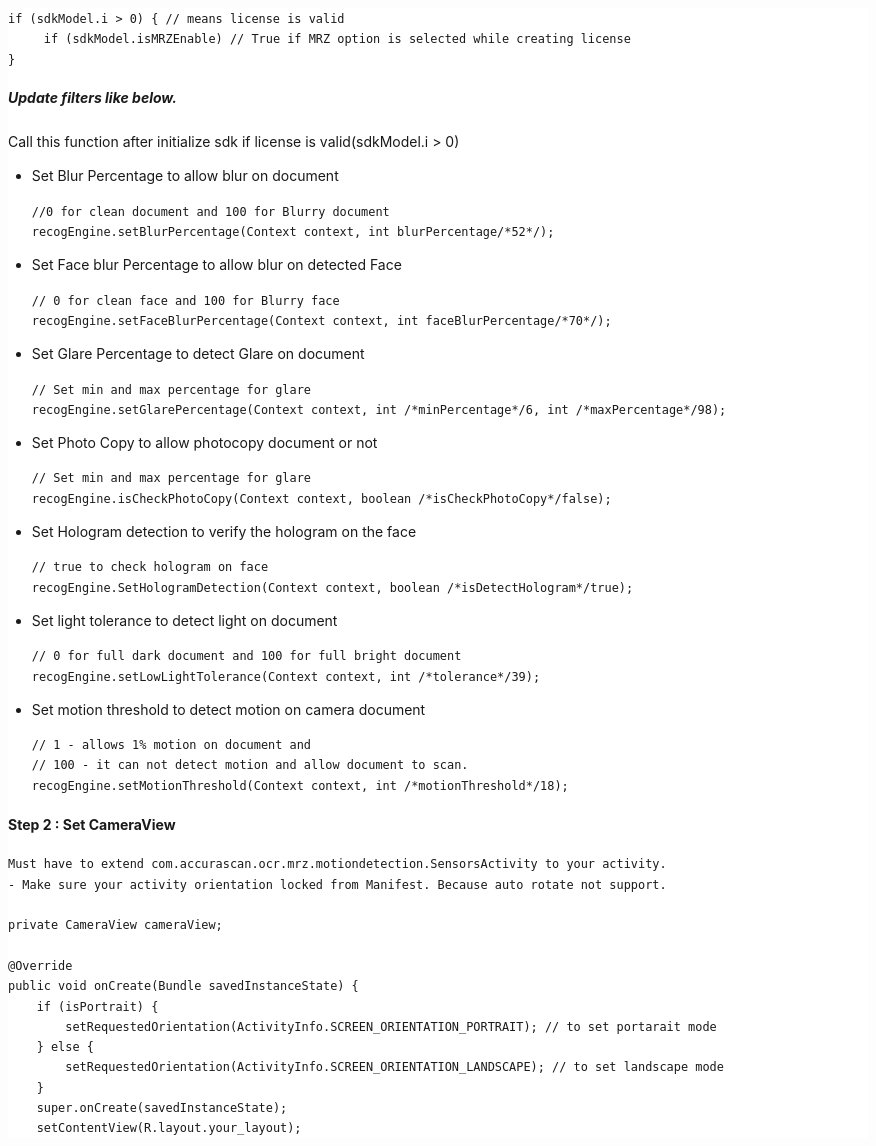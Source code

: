     if (sdkModel.i > 0) { // means license is valid
         if (sdkModel.isMRZEnable) // True if MRZ option is selected while creating license
    }

##### Update filters like below.</br>
  Call this function after initialize sdk if license is valid(sdkModel.i > 0)
   * Set Blur Percentage to allow blur on document

        ```
		//0 for clean document and 100 for Blurry document
		recogEngine.setBlurPercentage(Context context, int blurPercentage/*52*/);
		```
   * Set Face blur Percentage to allow blur on detected Face

        ```
		// 0 for clean face and 100 for Blurry face
		recogEngine.setFaceBlurPercentage(Context context, int faceBlurPercentage/*70*/);
        ```
   * Set Glare Percentage to detect Glare on document

        ```
		// Set min and max percentage for glare
		recogEngine.setGlarePercentage(Context context, int /*minPercentage*/6, int /*maxPercentage*/98);
		```
   * Set Photo Copy to allow photocopy document or not

        ```
		// Set min and max percentage for glare
		recogEngine.isCheckPhotoCopy(Context context, boolean /*isCheckPhotoCopy*/false);
		```
   * Set Hologram detection to verify the hologram on the face

        ```
		// true to check hologram on face
		recogEngine.SetHologramDetection(Context context, boolean /*isDetectHologram*/true);
		```
   * Set light tolerance to detect light on document

        ```
        // 0 for full dark document and 100 for full bright document
        recogEngine.setLowLightTolerance(Context context, int /*tolerance*/39);
        ```
   * Set motion threshold to detect motion on camera document
		```
        // 1 - allows 1% motion on document and
        // 100 - it can not detect motion and allow document to scan.
        recogEngine.setMotionThreshold(Context context, int /*motionThreshold*/18);
        ```

#### Step 2 : Set CameraView
```
Must have to extend com.accurascan.ocr.mrz.motiondetection.SensorsActivity to your activity.
- Make sure your activity orientation locked from Manifest. Because auto rotate not support.

private CameraView cameraView;

@Override
public void onCreate(Bundle savedInstanceState) {
    if (isPortrait) {
        setRequestedOrientation(ActivityInfo.SCREEN_ORIENTATION_PORTRAIT); // to set portarait mode
    } else {
        setRequestedOrientation(ActivityInfo.SCREEN_ORIENTATION_LANDSCAPE); // to set landscape mode
    }
    super.onCreate(savedInstanceState);
    setContentView(R.layout.your_layout);

```